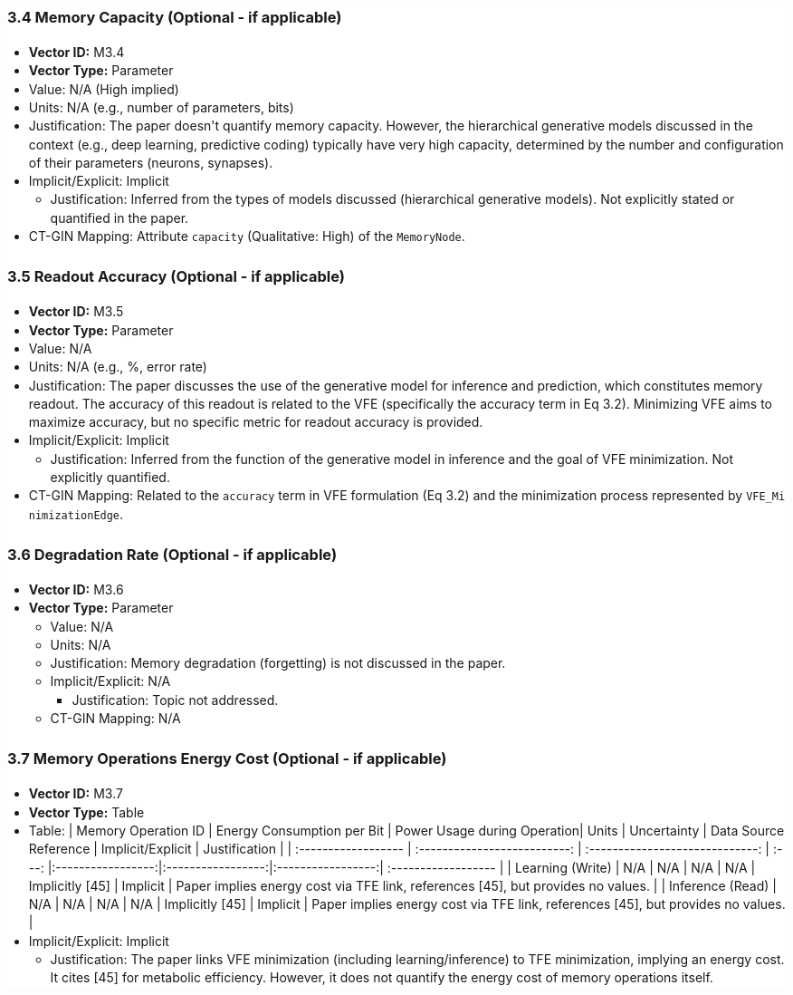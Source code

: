 ### **3.4 Memory Capacity (Optional - if applicable)**

* **Vector ID:** M3.4
* **Vector Type:** Parameter
*  Value: N/A (High implied)
*   Units: N/A (e.g., number of parameters, bits)
*   Justification: The paper doesn't quantify memory capacity. However, the hierarchical generative models discussed in the context (e.g., deep learning, predictive coding) typically have very high capacity, determined by the number and configuration of their parameters (neurons, synapses).
*    Implicit/Explicit: Implicit
        *  Justification: Inferred from the types of models discussed (hierarchical generative models). Not explicitly stated or quantified in the paper.
*   CT-GIN Mapping: Attribute `capacity` (Qualitative: High) of the `MemoryNode`.

### **3.5 Readout Accuracy (Optional - if applicable)**

* **Vector ID:** M3.5
* **Vector Type:** Parameter
*   Value: N/A
*   Units: N/A (e.g., %, error rate)
*   Justification: The paper discusses the use of the generative model for inference and prediction, which constitutes memory readout. The accuracy of this readout is related to the VFE (specifically the accuracy term in Eq 3.2). Minimizing VFE aims to maximize accuracy, but no specific metric for readout accuracy is provided.
*    Implicit/Explicit: Implicit
       *  Justification: Inferred from the function of the generative model in inference and the goal of VFE minimization. Not explicitly quantified.
*   CT-GIN Mapping: Related to the `accuracy` term in VFE formulation (Eq 3.2) and the minimization process represented by `VFE_MinimizationEdge`.

### **3.6 Degradation Rate (Optional - if applicable)**
* **Vector ID:** M3.6
* **Vector Type:** Parameter
    *   Value: N/A
    *   Units: N/A
    *   Justification: Memory degradation (forgetting) is not discussed in the paper.
    *    Implicit/Explicit: N/A
            * Justification: Topic not addressed.
    *   CT-GIN Mapping: N/A

### **3.7 Memory Operations Energy Cost (Optional - if applicable)**
* **Vector ID:** M3.7
* **Vector Type:** Table
*   Table:
    | Memory Operation ID | Energy Consumption per Bit | Power Usage during Operation| Units | Uncertainty | Data Source Reference | Implicit/Explicit | Justification |
    | :------------------ | :--------------------------: | :-----------------------------: | :---: |:-----------------:|:-----------------:|:-----------------:| :------------------ |
    | Learning (Write)    | N/A                          | N/A                             | N/A   | N/A               | Implicitly [45]   | Implicit          | Paper implies energy cost via TFE link, references [45], but provides no values. |
    | Inference (Read)    | N/A                          | N/A                             | N/A   | N/A               | Implicitly [45]   | Implicit          | Paper implies energy cost via TFE link, references [45], but provides no values. |
*   Implicit/Explicit: Implicit
    *   Justification: The paper links VFE minimization (including learning/inference) to TFE minimization, implying an energy cost. It cites [45] for metabolic efficiency. However, it does not quantify the energy cost of memory operations itself.
